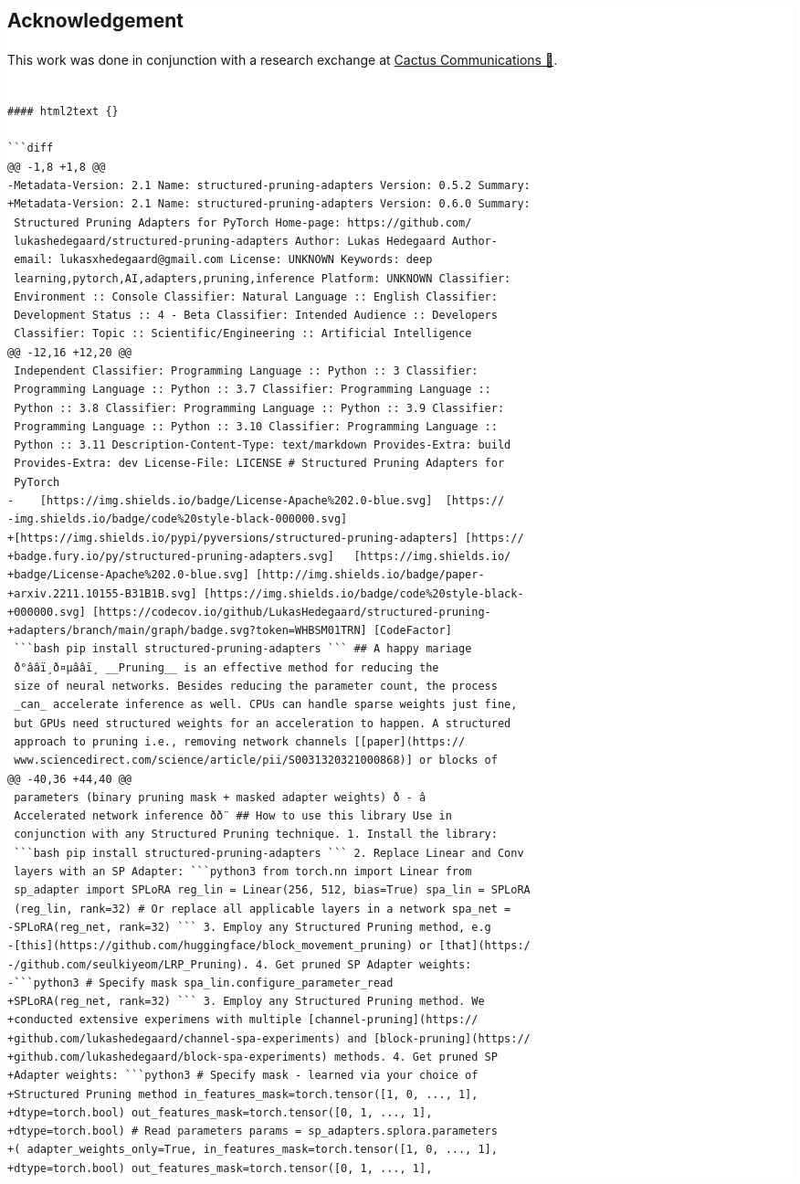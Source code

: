  ## Acknowledgement
 This work was done in conjunction with a research exchange at [Cactus Communications 🌵](https://cactusglobal.com).
```

#### html2text {}

```diff
@@ -1,8 +1,8 @@
-Metadata-Version: 2.1 Name: structured-pruning-adapters Version: 0.5.2 Summary:
+Metadata-Version: 2.1 Name: structured-pruning-adapters Version: 0.6.0 Summary:
 Structured Pruning Adapters for PyTorch Home-page: https://github.com/
 lukashedegaard/structured-pruning-adapters Author: Lukas Hedegaard Author-
 email: lukasxhedegaard@gmail.com License: UNKNOWN Keywords: deep
 learning,pytorch,AI,adapters,pruning,inference Platform: UNKNOWN Classifier:
 Environment :: Console Classifier: Natural Language :: English Classifier:
 Development Status :: 4 - Beta Classifier: Intended Audience :: Developers
 Classifier: Topic :: Scientific/Engineering :: Artificial Intelligence
@@ -12,16 +12,20 @@
 Independent Classifier: Programming Language :: Python :: 3 Classifier:
 Programming Language :: Python :: 3.7 Classifier: Programming Language ::
 Python :: 3.8 Classifier: Programming Language :: Python :: 3.9 Classifier:
 Programming Language :: Python :: 3.10 Classifier: Programming Language ::
 Python :: 3.11 Description-Content-Type: text/markdown Provides-Extra: build
 Provides-Extra: dev License-File: LICENSE # Structured Pruning Adapters for
 PyTorch
-    [https://img.shields.io/badge/License-Apache%202.0-blue.svg]  [https://
-img.shields.io/badge/code%20style-black-000000.svg]
+[https://img.shields.io/pypi/pyversions/structured-pruning-adapters] [https://
+badge.fury.io/py/structured-pruning-adapters.svg]   [https://img.shields.io/
+badge/License-Apache%202.0-blue.svg] [http://img.shields.io/badge/paper-
+arxiv.2211.10155-B31B1B.svg] [https://img.shields.io/badge/code%20style-black-
+000000.svg] [https://codecov.io/github/LukasHedegaard/structured-pruning-
+adapters/branch/main/graph/badge.svg?token=WHBSM01TRN] [CodeFactor]
 ```bash pip install structured-pruning-adapters ``` ## A happy mariage
 ð°ââï¸ð¤µââï¸ __Pruning__ is an effective method for reducing the
 size of neural networks. Besides reducing the parameter count, the process
 _can_ accelerate inference as well. CPUs can handle sparse weights just fine,
 but GPUs need structured weights for an acceleration to happen. A structured
 approach to pruning i.e., removing network channels [[paper](https://
 www.sciencedirect.com/science/article/pii/S0031320321000868)] or blocks of
@@ -40,36 +44,40 @@
 parameters (binary pruning mask + masked adapter weights) ð - â
 Accelerated network inference ðð¨ ## How to use this library Use in
 conjunction with any Structured Pruning technique. 1. Install the library:
 ```bash pip install structured-pruning-adapters ``` 2. Replace Linear and Conv
 layers with an SP Adapter: ```python3 from torch.nn import Linear from
 sp_adapter import SPLoRA reg_lin = Linear(256, 512, bias=True) spa_lin = SPLoRA
 (reg_lin, rank=32) # Or replace all applicable layers in a network spa_net =
-SPLoRA(reg_net, rank=32) ``` 3. Employ any Structured Pruning method, e.g
-[this](https://github.com/huggingface/block_movement_pruning) or [that](https:/
-/github.com/seulkiyeom/LRP_Pruning). 4. Get pruned SP Adapter weights:
-```python3 # Specify mask spa_lin.configure_parameter_read
+SPLoRA(reg_net, rank=32) ``` 3. Employ any Structured Pruning method. We
+conducted extensive experimens with multiple [channel-pruning](https://
+github.com/lukashedegaard/channel-spa-experiments) and [block-pruning](https://
+github.com/lukashedegaard/block-spa-experiments) methods. 4. Get pruned SP
+Adapter weights: ```python3 # Specify mask - learned via your choice of
+Structured Pruning method in_features_mask=torch.tensor([1, 0, ..., 1],
+dtype=torch.bool) out_features_mask=torch.tensor([0, 1, ..., 1],
+dtype=torch.bool) # Read parameters params = sp_adapters.splora.parameters
+( adapter_weights_only=True, in_features_mask=torch.tensor([1, 0, ..., 1],
+dtype=torch.bool) out_features_mask=torch.tensor([0, 1, ..., 1],
```